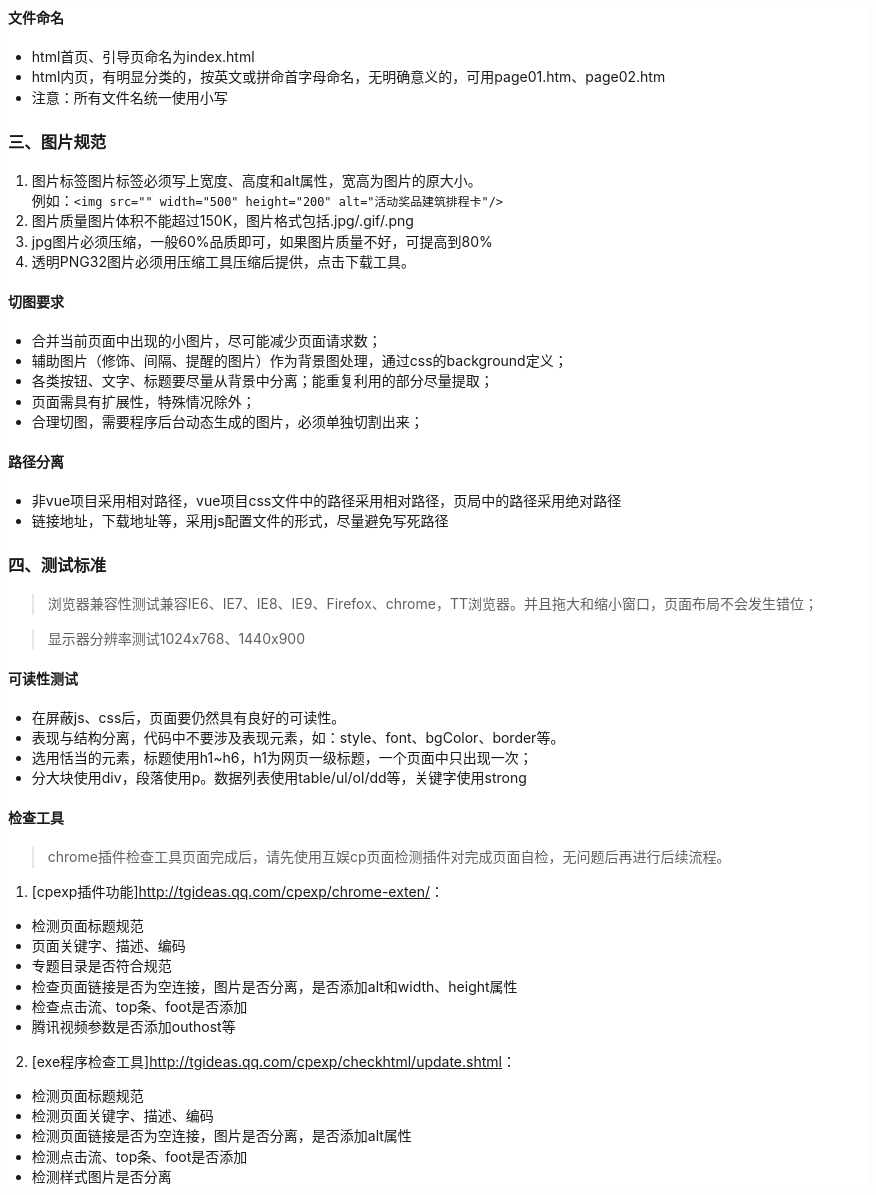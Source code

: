 
#### 文件命名

* html首页、引导页命名为index.html
* html内页，有明显分类的，按英文或拼命首字母命名，无明确意义的，可用page01.htm、page02.htm
* 注意：所有文件名统一使用小写


### 三、图片规范

1. 图片标签图片标签必须写上宽度、高度和alt属性，宽高为图片的原大小。<br>
   例如：```<img src="" width="500" height="200" alt="活动奖品建筑排程卡"/>```
2. 图片质量图片体积不能超过150K，图片格式包括.jpg/.gif/.png
3. jpg图片必须压缩，一般60%品质即可，如果图片质量不好，可提高到80%
4. 透明PNG32图片必须用压缩工具压缩后提供，点击下载工具。

#### 切图要求

* 合并当前页面中出现的小图片，尽可能减少页面请求数；
* 辅助图片（修饰、间隔、提醒的图片）作为背景图处理，通过css的background定义；
* 各类按钮、文字、标题要尽量从背景中分离；能重复利用的部分尽量提取；
* 页面需具有扩展性，特殊情况除外；
* 合理切图，需要程序后台动态生成的图片，必须单独切割出来；


#### 路径分离

* 非vue项目采用相对路径，vue项目css文件中的路径采用相对路径，页局中的路径采用绝对路径
* 链接地址，下载地址等，采用js配置文件的形式，尽量避免写死路径

### 四、测试标准

>浏览器兼容性测试兼容IE6、IE7、IE8、IE9、Firefox、chrome，TT浏览器。并且拖大和缩小窗口，页面布局不会发生错位；

>显示器分辨率测试1024x768、1440x900

#### 可读性测试

* 在屏蔽js、css后，页面要仍然具有良好的可读性。
* 表现与结构分离，代码中不要涉及表现元素，如：style、font、bgColor、border等。
* 选用恬当的元素，标题使用h1~h6，h1为网页一级标题，一个页面中只出现一次；
* 分大块使用div，段落使用p。数据列表使用table/ul/ol/dd等，关键字使用strong

#### 检查工具
>chrome插件检查工具页面完成后，请先使用互娱cp页面检测插件对完成页面自检，无问题后再进行后续流程。

1. [cpexp插件功能]<http://tgideas.qq.com/cpexp/chrome-exten/>：
* 检测页面标题规范
* 页面关键字、描述、编码
* 专题目录是否符合规范
* 检查页面链接是否为空连接，图片是否分离，是否添加alt和width、height属性
* 检查点击流、top条、foot是否添加
* 腾讯视频参数是否添加outhost等

2. [exe程序检查工具]<http://tgideas.qq.com/cpexp/checkhtml/update.shtml>：
* 检测页面标题规范
* 检测页面关键字、描述、编码
* 检测页面链接是否为空连接，图片是否分离，是否添加alt属性
* 检测点击流、top条、foot是否添加
* 检测样式图片是否分离
